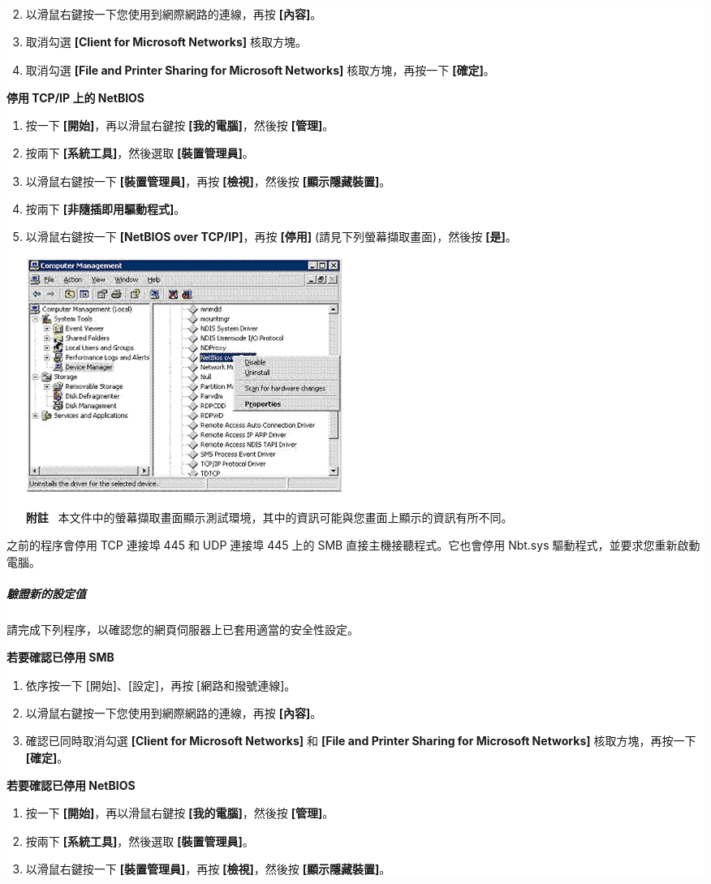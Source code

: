 2.  以滑鼠右鍵按一下您使用到網際網路的連線，再按 **\[內容\]**。

3.  取消勾選 **\[Client for Microsoft Networks\]** 核取方塊。

4.  取消勾選 **\[File and Printer Sharing for Microsoft Networks\]** 核取方塊，再按一下 **\[確定\]**。

**停用 TCP/IP 上的 NetBIOS**

1.  按一下 **\[開始\]**，再以滑鼠右鍵按 **\[我的電腦\]**，然後按 **\[管理\]**。

2.  按兩下 **\[系統工具\]**，然後選取 **\[裝置管理員\]**。

3.  以滑鼠右鍵按一下 **\[裝置管理員\]**，再按 **\[檢視\]**，然後按 **\[顯示隱藏裝置\]**。

4.  按兩下 **\[非隨插即用驅動程式\]**。

5.  以滑鼠右鍵按一下 **\[NetBIOS over TCP/IP\]**，再按 **\[停用\]** (請見下列螢幕擷取畫面)，然後按 **\[是\]**。

    ![SIIS601.GIF](images/Cc875829.SIIS601(zh-tw,TechNet.10).gif)

    **附註**   本文件中的螢幕擷取畫面顯示測試環境，其中的資訊可能與您畫面上顯示的資訊有所不同。

之前的程序會停用 TCP 連接埠 445 和 UDP 連接埠 445 上的 SMB 直接主機接聽程式。它也會停用 Nbt.sys 驅動程式，並要求您重新啟動電腦。

##### 驗證新的設定值

請完成下列程序，以確認您的網頁伺服器上已套用適當的安全性設定。

**若要確認已停用 SMB**

1.  依序按一下 \[開始\]、\[設定\]，再按 \[網路和撥號連線\]。

2.  以滑鼠右鍵按一下您使用到網際網路的連線，再按 **\[內容\]**。

3.  確認已同時取消勾選 **\[Client for Microsoft Networks\]** 和 **\[File and Printer Sharing for Microsoft Networks\]** 核取方塊，再按一下 **\[確定\]**。

**若要確認已停用 NetBIOS**

1.  按一下 **\[開始\]**，再以滑鼠右鍵按 **\[我的電腦\]**，然後按 **\[管理\]**。

2.  按兩下 **\[系統工具\]**，然後選取 **\[裝置管理員\]**。

3.  以滑鼠右鍵按一下 **\[裝置管理員\]**，再按 **\[檢視\]**，然後按 **\[顯示隱藏裝置\]**。

